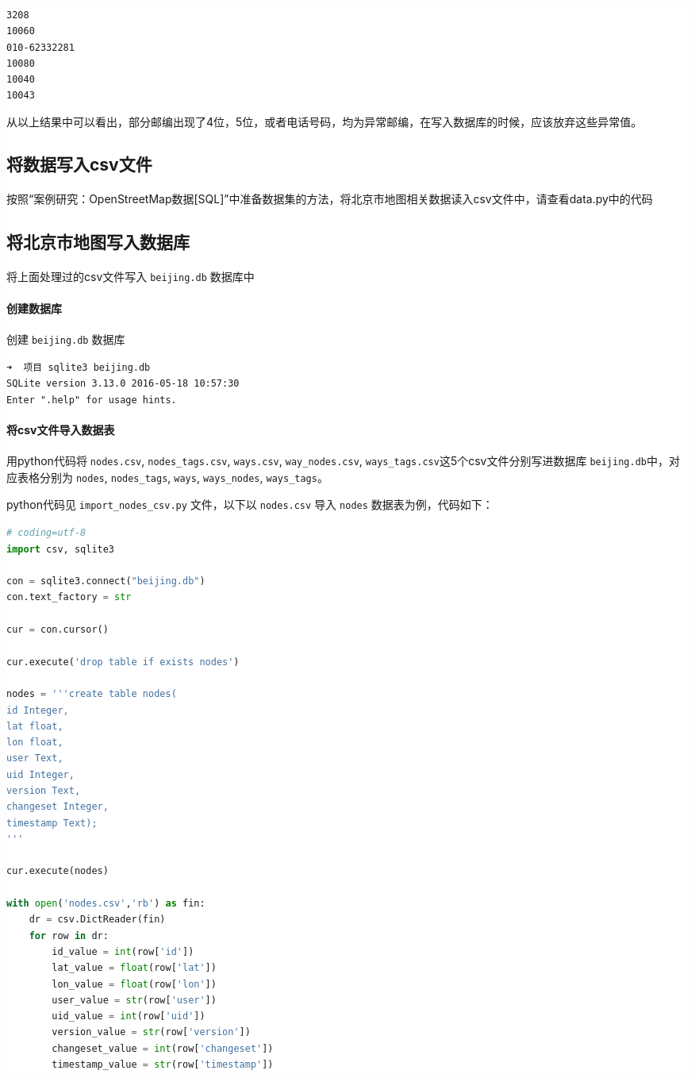```
3208
10060
010-62332281
10080
10040
10043
```
从以上结果中可以看出，部分邮编出现了4位，5位，或者电话号码，均为异常邮编，在写入数据库的时候，应该放弃这些异常值。

## 将数据写入csv文件
按照“案例研究：OpenStreetMap数据[SQL]”中准备数据集的方法，将北京市地图相关数据读入csv文件中，请查看data.py中的代码

## 将北京市地图写入数据库
将上面处理过的csv文件写入 `beijing.db` 数据库中
#### 创建数据库
创建 `beijing.db` 数据库

```shell
➜  项目 sqlite3 beijing.db
SQLite version 3.13.0 2016-05-18 10:57:30
Enter ".help" for usage hints.
```
#### 将csv文件导入数据表
用python代码将 `nodes.csv`, `nodes_tags.csv`, `ways.csv`, `way_nodes.csv`, `ways_tags.csv`这5个csv文件分别写进数据库 `beijing.db`中，对应表格分别为 `nodes`, `nodes_tags`, `ways`, `ways_nodes`, `ways_tags`。

python代码见 `import_nodes_csv.py` 文件，以下以 `nodes.csv` 导入 `nodes` 数据表为例，代码如下：

```python
# coding=utf-8
import csv, sqlite3

con = sqlite3.connect("beijing.db")
con.text_factory = str

cur = con.cursor()

cur.execute('drop table if exists nodes')

nodes = '''create table nodes(
id Integer,
lat float,
lon float,
user Text,
uid Integer,
version Text,
changeset Integer,
timestamp Text);
'''

cur.execute(nodes) 

with open('nodes.csv','rb') as fin:
	dr = csv.DictReader(fin)
	for row in dr:
		id_value = int(row['id'])
		lat_value = float(row['lat'])
		lon_value = float(row['lon'])
		user_value = str(row['user'])
		uid_value = int(row['uid'])
		version_value = str(row['version'])
		changeset_value = int(row['changeset'])
		timestamp_value = str(row['timestamp'])
```